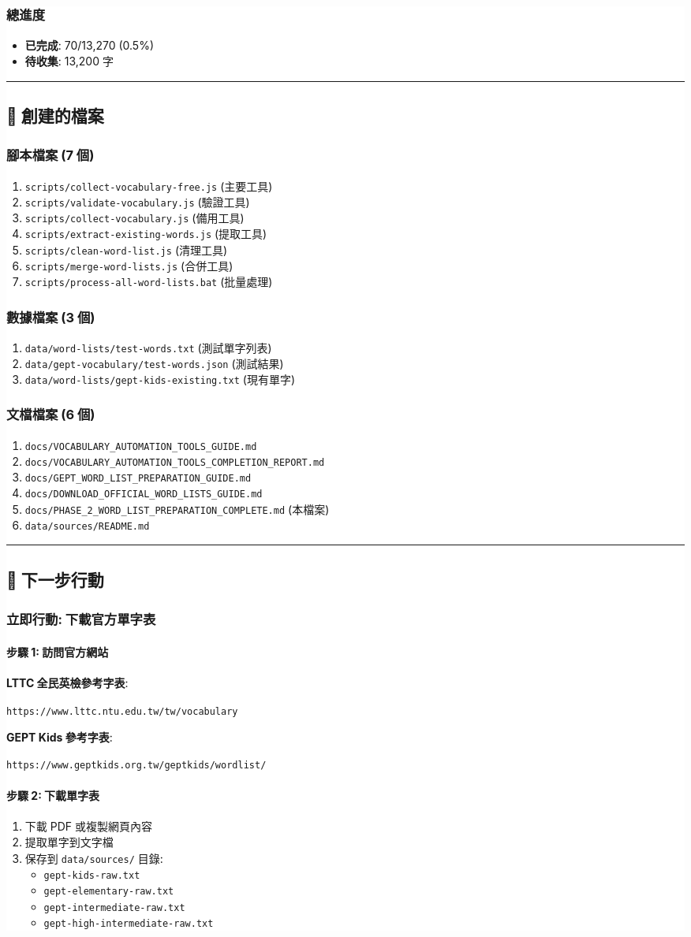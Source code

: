 ### 總進度
- **已完成**: 70/13,270 (0.5%)
- **待收集**: 13,200 字

---

## 📁 創建的檔案

### 腳本檔案 (7 個)
1. `scripts/collect-vocabulary-free.js` (主要工具)
2. `scripts/validate-vocabulary.js` (驗證工具)
3. `scripts/collect-vocabulary.js` (備用工具)
4. `scripts/extract-existing-words.js` (提取工具)
5. `scripts/clean-word-list.js` (清理工具)
6. `scripts/merge-word-lists.js` (合併工具)
7. `scripts/process-all-word-lists.bat` (批量處理)

### 數據檔案 (3 個)
1. `data/word-lists/test-words.txt` (測試單字列表)
2. `data/gept-vocabulary/test-words.json` (測試結果)
3. `data/word-lists/gept-kids-existing.txt` (現有單字)

### 文檔檔案 (6 個)
1. `docs/VOCABULARY_AUTOMATION_TOOLS_GUIDE.md`
2. `docs/VOCABULARY_AUTOMATION_TOOLS_COMPLETION_REPORT.md`
3. `docs/GEPT_WORD_LIST_PREPARATION_GUIDE.md`
4. `docs/DOWNLOAD_OFFICIAL_WORD_LISTS_GUIDE.md`
5. `docs/PHASE_2_WORD_LIST_PREPARATION_COMPLETE.md` (本檔案)
6. `data/sources/README.md`

---

## 🎯 下一步行動

### 立即行動: 下載官方單字表

#### 步驟 1: 訪問官方網站

**LTTC 全民英檢參考字表**:
```
https://www.lttc.ntu.edu.tw/tw/vocabulary
```

**GEPT Kids 參考字表**:
```
https://www.geptkids.org.tw/geptkids/wordlist/
```

#### 步驟 2: 下載單字表

1. 下載 PDF 或複製網頁內容
2. 提取單字到文字檔
3. 保存到 `data/sources/` 目錄:
   - `gept-kids-raw.txt`
   - `gept-elementary-raw.txt`
   - `gept-intermediate-raw.txt`
   - `gept-high-intermediate-raw.txt`
